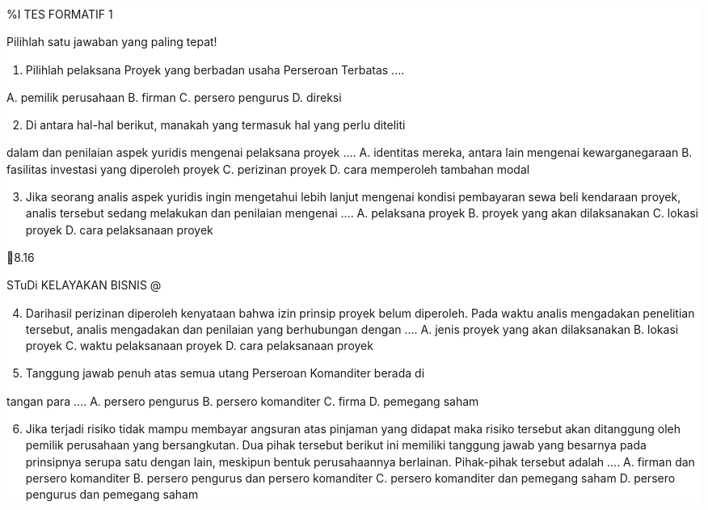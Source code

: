 %I TES FORMATIF 1

Pilihlah satu jawaban yang paling tepat!

1)  Pilihlah pelaksana Proyek yang berbadan usaha Perseroan Terbatas ....

A.  pemilik perusahaan
B.  firman
C.  persero pengurus
D.  direksi

2)  Di antara hal-hal berikut, manakah yang termasuk hal yang perlu diteliti

dalam dan penilaian aspek yuridis mengenai pelaksana proyek ....
A.  identitas mereka, antara lain mengenai kewarganegaraan
B.  fasilitas investasi yang diperoleh proyek
C.  perizinan proyek
D.  cara memperoleh tambahan modal

3)  Jika seorang analis aspek yuridis ingin mengetahui lebih lanjut mengenai
kondisi pembayaran sewa beli kendaraan proyek, analis tersebut sedang
melakukan dan penilaian mengenai ....
A.  pelaksana proyek
B.  proyek yang akan dilaksanakan
C.  lokasi proyek
D.  cara pelaksanaan proyek

8.16

STuDi KELAYAKAN BISNIS  @

4)  Darihasil perizinan diperoleh kenyataan bahwa izin prinsip proyek belum
diperoleh.  Pada  waktu  analis  mengadakan  penelitian  tersebut,  analis
mengadakan dan penilaian yang berhubungan dengan ....
A.  jenis proyek yang akan dilaksanakan
B.  lokasi proyek
C.  waktu pelaksanaan proyek
D.  cara pelaksanaan proyek

5)  Tanggung jawab penuh atas semua utang Perseroan Komanditer berada di

tangan para ....
A.  persero pengurus
B.  persero komanditer
C.  firma
D.  pemegang saham

6)  Jika terjadi risiko tidak mampu membayar angsuran atas pinjaman yang
didapat maka risiko tersebut akan ditanggung oleh pemilik perusahaan yang
bersangkutan. Dua pihak tersebut berikut ini memiliki tanggung jawab yang
besarnya  pada  prinsipnya  serupa  satu  dengan  lain,  meskipun  bentuk
perusahaannya berlainan. Pihak-pihak tersebut adalah ....
A.  firman dan persero komanditer
B.  persero pengurus dan persero komanditer
C.  persero komanditer dan pemegang saham
D.  persero pengurus dan pemegang saham
